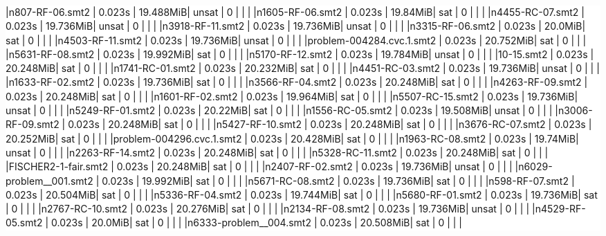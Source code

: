 |n807-RF-06.smt2                                              |    0.023s | 19.488MiB| unsat | 0 |  |  |
|n1605-RF-06.smt2                                             |    0.023s | 19.84MiB| sat | 0 |  |  |
|n4455-RC-07.smt2                                             |    0.023s | 19.736MiB| unsat | 0 |  |  |
|n3918-RF-11.smt2                                             |    0.023s | 19.736MiB| unsat | 0 |  |  |
|n3315-RF-06.smt2                                             |    0.023s | 20.0MiB| sat | 0 |  |  |
|n4503-RF-11.smt2                                             |    0.023s | 19.736MiB| unsat | 0 |  |  |
|problem-004284.cvc.1.smt2                                    |    0.023s | 20.752MiB| sat | 0 |  |  |
|n5631-RF-08.smt2                                             |    0.023s | 19.992MiB| sat | 0 |  |  |
|n5170-RF-12.smt2                                             |    0.023s | 19.784MiB| unsat | 0 |  |  |
|10-15.smt2                                                   |    0.023s | 20.248MiB| sat | 0 |  |  |
|n1741-RC-01.smt2                                             |    0.023s | 20.232MiB| sat | 0 |  |  |
|n4451-RC-03.smt2                                             |    0.023s | 19.736MiB| unsat | 0 |  |  |
|n1633-RF-02.smt2                                             |    0.023s | 19.736MiB| sat | 0 |  |  |
|n3566-RF-04.smt2                                             |    0.023s | 20.248MiB| sat | 0 |  |  |
|n4263-RF-09.smt2                                             |    0.023s | 20.248MiB| sat | 0 |  |  |
|n1601-RF-02.smt2                                             |    0.023s | 19.964MiB| sat | 0 |  |  |
|n5507-RC-15.smt2                                             |    0.023s | 19.736MiB| unsat | 0 |  |  |
|n5249-RF-01.smt2                                             |    0.023s | 20.22MiB| sat | 0 |  |  |
|n1556-RC-05.smt2                                             |    0.023s | 19.508MiB| unsat | 0 |  |  |
|n3006-RF-09.smt2                                             |    0.023s | 20.248MiB| sat | 0 |  |  |
|n5427-RF-10.smt2                                             |    0.023s | 20.248MiB| sat | 0 |  |  |
|n3676-RC-07.smt2                                             |    0.023s | 20.252MiB| sat | 0 |  |  |
|problem-004296.cvc.1.smt2                                    |    0.023s | 20.428MiB| sat | 0 |  |  |
|n1963-RC-08.smt2                                             |    0.023s | 19.74MiB| unsat | 0 |  |  |
|n2263-RF-14.smt2                                             |    0.023s | 20.248MiB| sat | 0 |  |  |
|n5328-RC-11.smt2                                             |    0.023s | 20.248MiB| sat | 0 |  |  |
|FISCHER2-1-fair.smt2                                         |    0.023s | 20.248MiB| sat | 0 |  |  |
|n2407-RF-02.smt2                                             |    0.023s | 19.736MiB| unsat | 0 |  |  |
|n6029-problem__001.smt2                                      |    0.023s | 19.992MiB| sat | 0 |  |  |
|n5671-RC-08.smt2                                             |    0.023s | 19.736MiB| sat | 0 |  |  |
|n598-RF-07.smt2                                              |    0.023s | 20.504MiB| sat | 0 |  |  |
|n5336-RF-04.smt2                                             |    0.023s | 19.744MiB| sat | 0 |  |  |
|n5680-RF-01.smt2                                             |    0.023s | 19.736MiB| sat | 0 |  |  |
|n2767-RC-10.smt2                                             |    0.023s | 20.276MiB| sat | 0 |  |  |
|n2134-RF-08.smt2                                             |    0.023s | 19.736MiB| unsat | 0 |  |  |
|n4529-RF-05.smt2                                             |    0.023s | 20.0MiB| sat | 0 |  |  |
|n6333-problem__004.smt2                                      |    0.023s | 20.508MiB| sat | 0 |  |  |